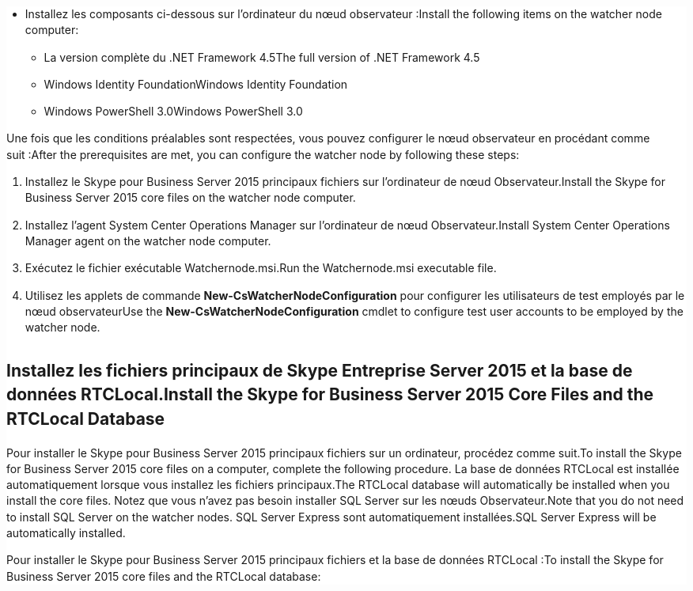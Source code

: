 - <span data-ttu-id="1c775-195">Installez les composants ci-dessous sur l’ordinateur du nœud observateur :</span><span class="sxs-lookup"><span data-stu-id="1c775-195">Install the following items on the watcher node computer:</span></span>
    
  - <span data-ttu-id="1c775-196">La version complète du .NET Framework 4.5</span><span class="sxs-lookup"><span data-stu-id="1c775-196">The full version of .NET Framework 4.5</span></span>
    
  - <span data-ttu-id="1c775-197">Windows Identity Foundation</span><span class="sxs-lookup"><span data-stu-id="1c775-197">Windows Identity Foundation</span></span>
    
  - <span data-ttu-id="1c775-198">Windows PowerShell 3.0</span><span class="sxs-lookup"><span data-stu-id="1c775-198">Windows PowerShell 3.0</span></span>
    
<span data-ttu-id="1c775-199">Une fois que les conditions préalables sont respectées, vous pouvez configurer le nœud observateur en procédant comme suit :</span><span class="sxs-lookup"><span data-stu-id="1c775-199">After the prerequisites are met, you can configure the watcher node by following these steps:</span></span>
  
1. <span data-ttu-id="1c775-200">Installez le Skype pour Business Server 2015 principaux fichiers sur l’ordinateur de nœud Observateur.</span><span class="sxs-lookup"><span data-stu-id="1c775-200">Install the Skype for Business Server 2015 core files on the watcher node computer.</span></span>
    
2. <span data-ttu-id="1c775-201">Installez l’agent System Center Operations Manager sur l’ordinateur de nœud Observateur.</span><span class="sxs-lookup"><span data-stu-id="1c775-201">Install System Center Operations Manager agent on the watcher node computer.</span></span>
    
3. <span data-ttu-id="1c775-202">Exécutez le fichier exécutable Watchernode.msi.</span><span class="sxs-lookup"><span data-stu-id="1c775-202">Run the Watchernode.msi executable file.</span></span>
    
4. <span data-ttu-id="1c775-203">Utilisez les applets de commande **New-CsWatcherNodeConfiguration** pour configurer les utilisateurs de test employés par le nœud observateur</span><span class="sxs-lookup"><span data-stu-id="1c775-203">Use the **New-CsWatcherNodeConfiguration** cmdlet to configure test user accounts to be employed by the watcher node.</span></span>
    
## <a name="install-the-skype-for-business-server-2015-core-files-and-the-rtclocal-database"></a><span data-ttu-id="1c775-204">Installez les fichiers principaux de Skype Entreprise Server 2015 et la base de données RTCLocal.</span><span class="sxs-lookup"><span data-stu-id="1c775-204">Install the Skype for Business Server 2015 Core Files and the RTCLocal Database</span></span>

<span data-ttu-id="1c775-205">Pour installer le Skype pour Business Server 2015 principaux fichiers sur un ordinateur, procédez comme suit.</span><span class="sxs-lookup"><span data-stu-id="1c775-205">To install the Skype for Business Server 2015 core files on a computer, complete the following procedure.</span></span> <span data-ttu-id="1c775-206">La base de données RTCLocal est installée automatiquement lorsque vous installez les fichiers principaux.</span><span class="sxs-lookup"><span data-stu-id="1c775-206">The RTCLocal database will automatically be installed when you install the core files.</span></span> <span data-ttu-id="1c775-207">Notez que vous n’avez pas besoin installer SQL Server sur les nœuds Observateur.</span><span class="sxs-lookup"><span data-stu-id="1c775-207">Note that you do not need to install SQL Server on the watcher nodes.</span></span> <span data-ttu-id="1c775-208">SQL Server Express sont automatiquement installées.</span><span class="sxs-lookup"><span data-stu-id="1c775-208">SQL Server Express will be automatically installed.</span></span>
  
<span data-ttu-id="1c775-209">Pour installer le Skype pour Business Server 2015 principaux fichiers et la base de données RTCLocal :</span><span class="sxs-lookup"><span data-stu-id="1c775-209">To install the Skype for Business Server 2015 core files and the RTCLocal database:</span></span>
  